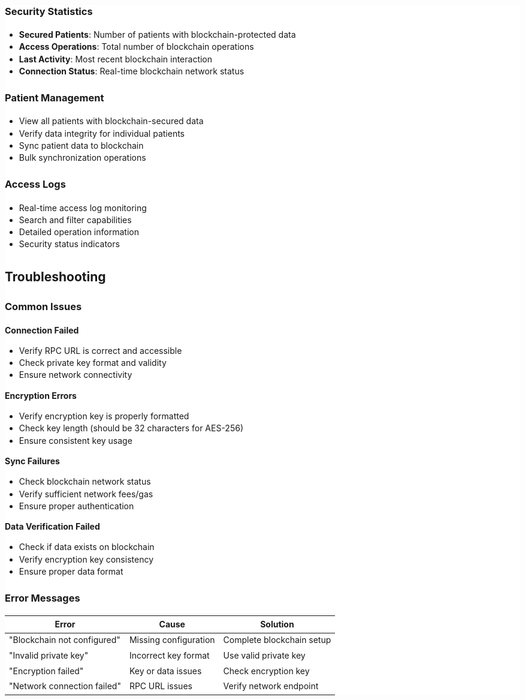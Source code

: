 ### Security Statistics

- **Secured Patients**: Number of patients with blockchain-protected data
- **Access Operations**: Total number of blockchain operations
- **Last Activity**: Most recent blockchain interaction
- **Connection Status**: Real-time blockchain network status

### Patient Management

- View all patients with blockchain-secured data
- Verify data integrity for individual patients
- Sync patient data to blockchain
- Bulk synchronization operations

### Access Logs

- Real-time access log monitoring
- Search and filter capabilities
- Detailed operation information
- Security status indicators

## Troubleshooting

### Common Issues

**Connection Failed**
- Verify RPC URL is correct and accessible
- Check private key format and validity
- Ensure network connectivity

**Encryption Errors**
- Verify encryption key is properly formatted
- Check key length (should be 32 characters for AES-256)
- Ensure consistent key usage

**Sync Failures**
- Check blockchain network status
- Verify sufficient network fees/gas
- Ensure proper authentication

**Data Verification Failed**
- Check if data exists on blockchain
- Verify encryption key consistency
- Ensure proper data format

### Error Messages

| Error | Cause | Solution |
|-------|--------|----------|
| "Blockchain not configured" | Missing configuration | Complete blockchain setup |
| "Invalid private key" | Incorrect key format | Use valid private key |
| "Encryption failed" | Key or data issues | Check encryption key |
| "Network connection failed" | RPC URL issues | Verify network endpoint |
